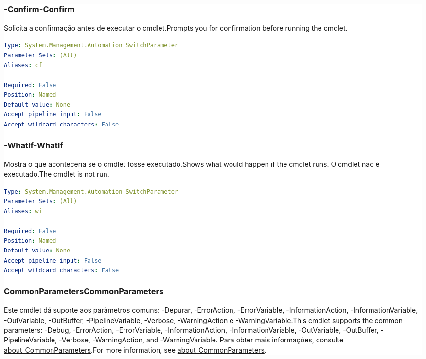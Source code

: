 ### <span data-ttu-id="77dcb-137">-Confirm</span><span class="sxs-lookup"><span data-stu-id="77dcb-137">-Confirm</span></span>
<span data-ttu-id="77dcb-138">Solicita a confirmação antes de executar o cmdlet.</span><span class="sxs-lookup"><span data-stu-id="77dcb-138">Prompts you for confirmation before running the cmdlet.</span></span>

```yaml
Type: System.Management.Automation.SwitchParameter
Parameter Sets: (All)
Aliases: cf

Required: False
Position: Named
Default value: None
Accept pipeline input: False
Accept wildcard characters: False
```

### <span data-ttu-id="77dcb-139">-WhatIf</span><span class="sxs-lookup"><span data-stu-id="77dcb-139">-WhatIf</span></span>
<span data-ttu-id="77dcb-140">Mostra o que aconteceria se o cmdlet fosse executado.</span><span class="sxs-lookup"><span data-stu-id="77dcb-140">Shows what would happen if the cmdlet runs.</span></span>
<span data-ttu-id="77dcb-141">O cmdlet não é executado.</span><span class="sxs-lookup"><span data-stu-id="77dcb-141">The cmdlet is not run.</span></span>

```yaml
Type: System.Management.Automation.SwitchParameter
Parameter Sets: (All)
Aliases: wi

Required: False
Position: Named
Default value: None
Accept pipeline input: False
Accept wildcard characters: False
```

### <span data-ttu-id="77dcb-142">CommonParameters</span><span class="sxs-lookup"><span data-stu-id="77dcb-142">CommonParameters</span></span>
<span data-ttu-id="77dcb-143">Este cmdlet dá suporte aos parâmetros comuns: -Depurar, -ErrorAction, -ErrorVariable, -InformationAction, -InformationVariable, -OutVariable, -OutBuffer, -PipelineVariable, -Verbose, -WarningAction e -WarningVariable.</span><span class="sxs-lookup"><span data-stu-id="77dcb-143">This cmdlet supports the common parameters: -Debug, -ErrorAction, -ErrorVariable, -InformationAction, -InformationVariable, -OutVariable, -OutBuffer, -PipelineVariable, -Verbose, -WarningAction, and -WarningVariable.</span></span> <span data-ttu-id="77dcb-144">Para obter mais informações, [consulte about_CommonParameters](http://go.microsoft.com/fwlink/?LinkID=113216).</span><span class="sxs-lookup"><span data-stu-id="77dcb-144">For more information, see [about_CommonParameters](http://go.microsoft.com/fwlink/?LinkID=113216).</span></span>

